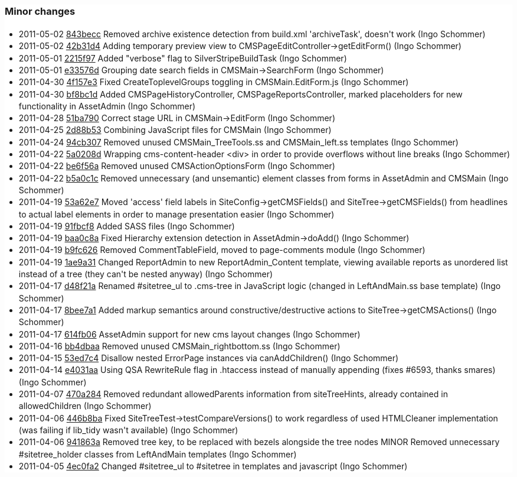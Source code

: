 ### Minor changes

 * 2011-05-02 [843becc](https://github.com/silverstripe/silverstripe-installer/commit/843becc) Removed archive existence detection from build.xml 'archiveTask', doesn't work (Ingo Schommer)
 * 2011-05-02 [42b31d4](https://github.com/silverstripe/silverstripe-cms/commit/42b31d4) Adding temporary preview view to CMSPageEditController-&gt;getEditForm() (Ingo Schommer)
 * 2011-05-01 [2215f97](https://github.com/silverstripe/silverstripe-installer/commit/2215f97) Added "verbose" flag to SilverStripeBuildTask (Ingo Schommer)
 * 2011-05-01 [e33576d](https://github.com/silverstripe/silverstripe-cms/commit/e33576d) Grouping date search fields in CMSMain-&gt;SearchForm (Ingo Schommer)
 * 2011-04-30 [4f157e3](https://github.com/silverstripe/silverstripe-cms/commit/4f157e3) Fixed CreateToplevelGroups toggling in CMSMain.EditForm.js (Ingo Schommer)
 * 2011-04-30 [bf8bc1d](https://github.com/silverstripe/silverstripe-cms/commit/bf8bc1d) Added CMSPageHistoryController, CMSPageReportsController, marked placeholders for new functionality in AssetAdmin (Ingo Schommer)
 * 2011-04-28 [51ba790](https://github.com/silverstripe/silverstripe-cms/commit/51ba790) Correct stage URL in CMSMain-&gt;EditForm (Ingo Schommer)
 * 2011-04-25 [2d88b53](https://github.com/silverstripe/silverstripe-cms/commit/2d88b53) Combining JavaScript files for CMSMain (Ingo Schommer)
 * 2011-04-24 [94cb307](https://github.com/silverstripe/silverstripe-cms/commit/94cb307) Removed unused CMSMain_TreeTools.ss and CMSMain_left.ss templates (Ingo Schommer)
 * 2011-04-22 [5a0208d](https://github.com/silverstripe/silverstripe-cms/commit/5a0208d) Wrapping cms-content-header &lt;div&gt; in order to provide overflows without line breaks (Ingo Schommer)
 * 2011-04-22 [be6f56a](https://github.com/silverstripe/silverstripe-cms/commit/be6f56a) Removed unused CMSActionOptionsForm (Ingo Schommer)
 * 2011-04-22 [b5a0c1c](https://github.com/silverstripe/silverstripe-cms/commit/b5a0c1c) Removed unnecessary (and unsemantic) element classes from forms in AssetAdmin and CMSMain (Ingo Schommer)
 * 2011-04-19 [53a62e7](https://github.com/silverstripe/silverstripe-cms/commit/53a62e7) Moved 'access' field labels in SiteConfig-&gt;getCMSFields() and SiteTree-&gt;getCMSFields() from headlines to actual label elements in order to manage presentation easier (Ingo Schommer)
 * 2011-04-19 [91fbcf8](https://github.com/silverstripe/silverstripe-cms/commit/91fbcf8) Added SASS files (Ingo Schommer)
 * 2011-04-19 [baa0c8a](https://github.com/silverstripe/silverstripe-cms/commit/baa0c8a) Fixed Hierarchy extension detection in AssetAdmin-&gt;doAdd() (Ingo Schommer)
 * 2011-04-19 [b9fc626](https://github.com/silverstripe/silverstripe-cms/commit/b9fc626) Removed CommentTableField, moved to page-comments module (Ingo Schommer)
 * 2011-04-19 [1ae9a31](https://github.com/silverstripe/silverstripe-cms/commit/1ae9a31) Changed ReportAdmin to new ReportAdmin_Content template, viewing available reports as unordered list instead of a tree (they can't be nested anyway) (Ingo Schommer)
 * 2011-04-17 [d48f21a](https://github.com/silverstripe/silverstripe-cms/commit/d48f21a) Renamed #sitetree_ul to .cms-tree in JavaScript logic (changed in LeftAndMain.ss base template) (Ingo Schommer)
 * 2011-04-17 [8bee7a1](https://github.com/silverstripe/silverstripe-cms/commit/8bee7a1) Added markup semantics around constructive/destructive actions to SiteTree-&gt;getCMSActions() (Ingo Schommer)
 * 2011-04-17 [614fb06](https://github.com/silverstripe/silverstripe-cms/commit/614fb06) AssetAdmin support for new cms layout changes (Ingo Schommer)
 * 2011-04-16 [bb4dbaa](https://github.com/silverstripe/silverstripe-cms/commit/bb4dbaa) Removed unused CMSMain_rightbottom.ss (Ingo Schommer)
 * 2011-04-15 [53ed7c4](https://github.com/silverstripe/silverstripe-cms/commit/53ed7c4) Disallow nested ErrorPage instances via canAddChildren() (Ingo Schommer)
 * 2011-04-14 [e4031aa](https://github.com/silverstripe/silverstripe-installer/commit/e4031aa) Using QSA RewriteRule flag in .htaccess instead of manually appending (fixes #6593, thanks smares) (Ingo Schommer)
 * 2011-04-07 [470a284](https://github.com/silverstripe/silverstripe-cms/commit/470a284) Removed redundant allowedParents information from siteTreeHints, already contained in allowedChildren (Ingo Schommer)
 * 2011-04-06 [446b8ba](https://github.com/silverstripe/silverstripe-cms/commit/446b8ba) Fixed SiteTreeTest-&gt;testCompareVersions() to work regardless of used HTMLCleaner implementation (was failing if lib_tidy wasn't available) (Ingo Schommer)
 * 2011-04-06 [941863a](https://github.com/silverstripe/silverstripe-cms/commit/941863a) Removed tree key, to be replaced with bezels alongside the tree nodes MINOR Removed unnecessary #sitetree_holder classes from LeftAndMain templates (Ingo Schommer)
 * 2011-04-05 [4ec0fa2](https://github.com/silverstripe/silverstripe-cms/commit/4ec0fa2) Changed #sitetree_ul to #sitetree in templates and javascript (Ingo Schommer)